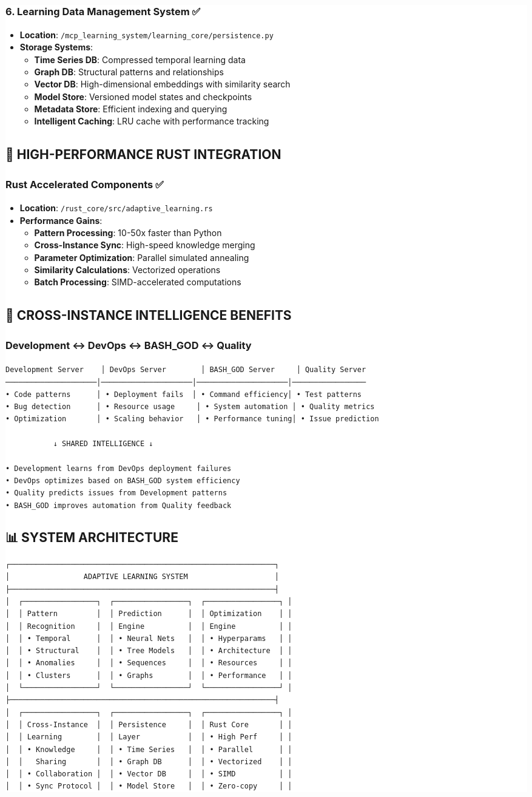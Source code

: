 ### 6. Learning Data Management System ✅
- **Location**: `/mcp_learning_system/learning_core/persistence.py`
- **Storage Systems**:
  - **Time Series DB**: Compressed temporal learning data
  - **Graph DB**: Structural patterns and relationships
  - **Vector DB**: High-dimensional embeddings with similarity search
  - **Model Store**: Versioned model states and checkpoints
  - **Metadata Store**: Efficient indexing and querying
  - **Intelligent Caching**: LRU cache with performance tracking

## 🚀 HIGH-PERFORMANCE RUST INTEGRATION

### Rust Accelerated Components ✅
- **Location**: `/rust_core/src/adaptive_learning.rs`
- **Performance Gains**:
  - **Pattern Processing**: 10-50x faster than Python
  - **Cross-Instance Sync**: High-speed knowledge merging
  - **Parameter Optimization**: Parallel simulated annealing
  - **Similarity Calculations**: Vectorized operations
  - **Batch Processing**: SIMD-accelerated computations

## 🧠 CROSS-INSTANCE INTELLIGENCE BENEFITS

### Development ↔ DevOps ↔ BASH_GOD ↔ Quality
```
Development Server    │ DevOps Server        │ BASH_GOD Server     │ Quality Server
─────────────────────│─────────────────────│─────────────────────│─────────────────
• Code patterns      │ • Deployment fails  │ • Command efficiency│ • Test patterns
• Bug detection      │ • Resource usage     │ • System automation │ • Quality metrics
• Optimization       │ • Scaling behavior   │ • Performance tuning│ • Issue prediction

           ↓ SHARED INTELLIGENCE ↓
         
• Development learns from DevOps deployment failures
• DevOps optimizes based on BASH_GOD system efficiency
• Quality predicts issues from Development patterns  
• BASH_GOD improves automation from Quality feedback
```

## 📊 SYSTEM ARCHITECTURE

```
┌─────────────────────────────────────────────────────────────┐
│                 ADAPTIVE LEARNING SYSTEM                    │
├─────────────────────────────────────────────────────────────┤
│  ┌─────────────────┐  ┌─────────────────┐  ┌─────────────────┐ │
│  │ Pattern         │  │ Prediction      │  │ Optimization    │ │
│  │ Recognition     │  │ Engine          │  │ Engine          │ │
│  │ • Temporal      │  │ • Neural Nets   │  │ • Hyperparams   │ │
│  │ • Structural    │  │ • Tree Models   │  │ • Architecture  │ │
│  │ • Anomalies     │  │ • Sequences     │  │ • Resources     │ │
│  │ • Clusters      │  │ • Graphs        │  │ • Performance   │ │
│  └─────────────────┘  └─────────────────┘  └─────────────────┘ │
├─────────────────────────────────────────────────────────────┤
│  ┌─────────────────┐  ┌─────────────────┐  ┌─────────────────┐ │
│  │ Cross-Instance  │  │ Persistence     │  │ Rust Core       │ │
│  │ Learning        │  │ Layer           │  │ • High Perf     │ │
│  │ • Knowledge     │  │ • Time Series   │  │ • Parallel      │ │
│  │   Sharing       │  │ • Graph DB      │  │ • Vectorized    │ │
│  │ • Collaboration │  │ • Vector DB     │  │ • SIMD          │ │
│  │ • Sync Protocol │  │ • Model Store   │  │ • Zero-copy     │ │
```